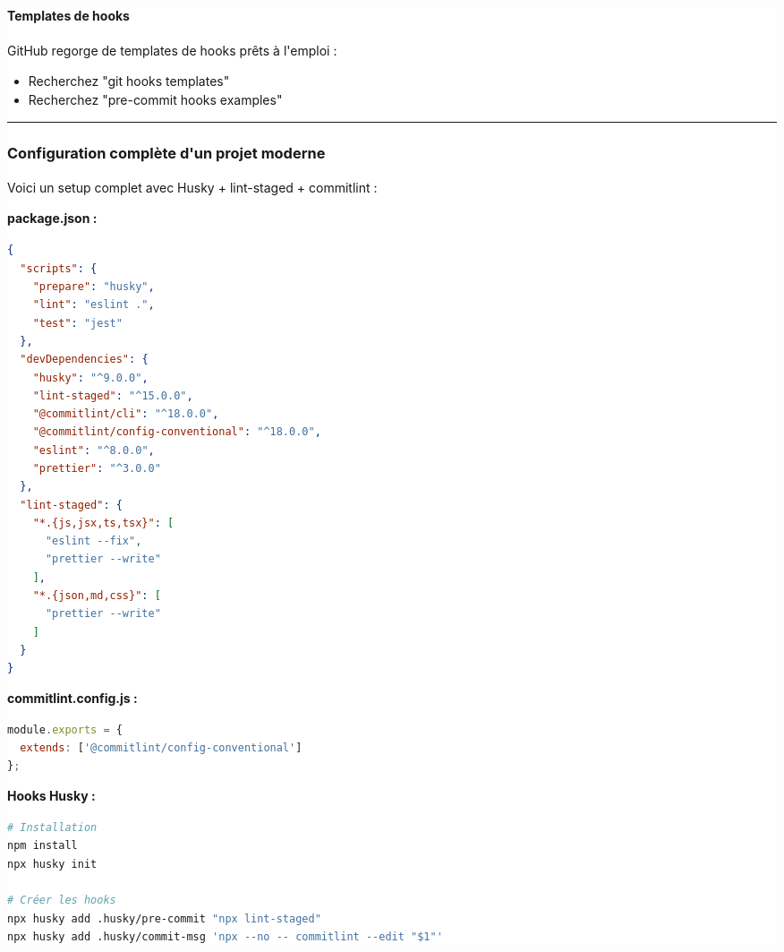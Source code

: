 #### Templates de hooks

GitHub regorge de templates de hooks prêts à l'emploi :
- Recherchez "git hooks templates"
- Recherchez "pre-commit hooks examples"

---

### Configuration complète d'un projet moderne

Voici un setup complet avec Husky + lint-staged + commitlint :

**package.json :**

```json
{
  "scripts": {
    "prepare": "husky",
    "lint": "eslint .",
    "test": "jest"
  },
  "devDependencies": {
    "husky": "^9.0.0",
    "lint-staged": "^15.0.0",
    "@commitlint/cli": "^18.0.0",
    "@commitlint/config-conventional": "^18.0.0",
    "eslint": "^8.0.0",
    "prettier": "^3.0.0"
  },
  "lint-staged": {
    "*.{js,jsx,ts,tsx}": [
      "eslint --fix",
      "prettier --write"
    ],
    "*.{json,md,css}": [
      "prettier --write"
    ]
  }
}
```

**commitlint.config.js :**

```javascript
module.exports = {
  extends: ['@commitlint/config-conventional']
};
```

**Hooks Husky :**

```bash
# Installation
npm install
npx husky init

# Créer les hooks
npx husky add .husky/pre-commit "npx lint-staged"
npx husky add .husky/commit-msg 'npx --no -- commitlint --edit "$1"'
```
